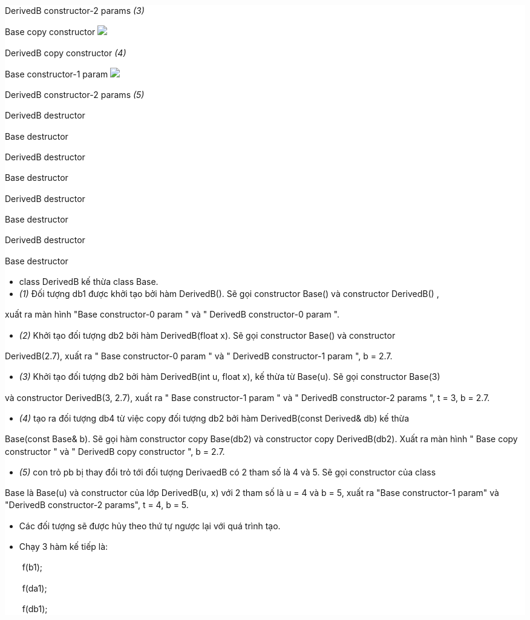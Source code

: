 DerivedB constructor-2 params  *(3)*

Base copy constructor  ![](ngoac1.png)

DerivedB copy constructor  *(4)*

Base constructor-1 param  ![](ngoac1.png)

DerivedB constructor-2 params  *(5)*

DerivedB destructor 

Base destructor 

DerivedB destructor 

Base destructor 

DerivedB destructor 

Base destructor 

DerivedB destructor 

Base destructor 

+ class DerivedB kế thừa class Base. 
+ *(1)* Đối tượng db1 được khởi tạo bởi hàm DerivedB(). Sẽ gọi constructor Base() và constructor DerivedB() , 

xuất ra màn hình "Base constructor-0 param " và " DerivedB constructor-0 param ". 

+ *(2)*  Khởi  tạo  đối  tượng  db2  bởi  hàm  DerivedB(float  x).  Sẽ  gọi  constructor  Base()  và  constructor 

DerivedB(2.7), xuất ra " Base constructor-0 param " và " DerivedB constructor-1 param ", b = 2.7. 

+ *(3)* Khởi tạo đối tượng db2 bởi hàm DerivedB(int u, float x), kế thừa từ Base(u). Sẽ gọi constructor Base(3) 

và constructor DerivedB(3, 2.7), xuất ra " Base constructor-1 param " và " DerivedB constructor-2 params ", t = 3, b = 2.7. 

+ *(4)* tạo ra đối tượng db4 từ việc copy đối tượng db2 bởi hàm DerivedB(const Derived& db) kế thừa 

Base(const Base& b). Sẽ gọi hàm constructor copy Base(db2) và constructor copy DerivedB(db2). Xuất ra màn hình " Base copy constructor " và " DerivedB copy constructor ", b = 2.7. 

+ *(5)* con trỏ pb bị thay đổi trỏ tới đối tượng DerivaedB có 2 tham số là 4 và 5. Sẽ gọi constructor của class 

Base là Base(u) và constructor của lớp DerivedB(u, x) với 2 tham số là u = 4 và b = 5, xuất ra "Base constructor-1 param" và "DerivedB constructor-2 params", t = 4, b = 5. 

+ Các đối tượng sẽ được hủy theo thứ tự ngược lại với quá trình tạo. 
- Chạy 3 hàm kế tiếp là:  

`    `f(b1); 

`    `f(da1); 

`    `f(db1); 

